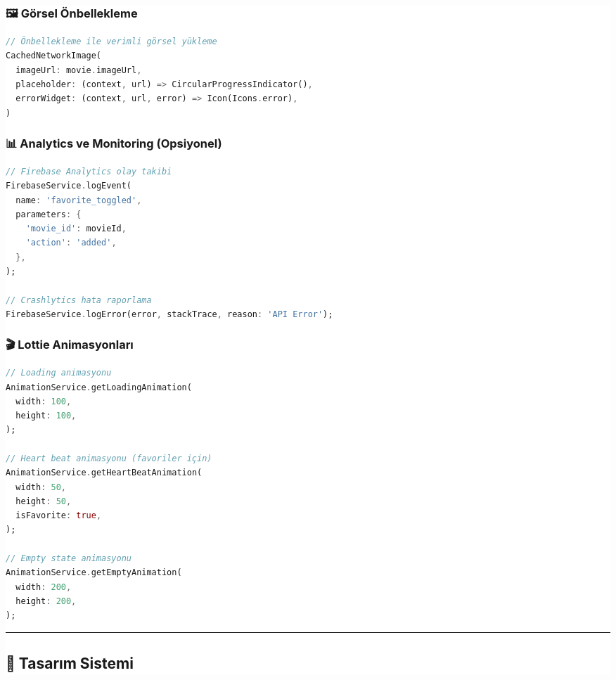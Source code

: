 ### 🖼️ Görsel Önbellekleme

```dart
// Önbellekleme ile verimli görsel yükleme
CachedNetworkImage(
  imageUrl: movie.imageUrl,
  placeholder: (context, url) => CircularProgressIndicator(),
  errorWidget: (context, url, error) => Icon(Icons.error),
)
```

### 📊 Analytics ve Monitoring (Opsiyonel)

```dart
// Firebase Analytics olay takibi
FirebaseService.logEvent(
  name: 'favorite_toggled',
  parameters: {
    'movie_id': movieId,
    'action': 'added',
  },
);

// Crashlytics hata raporlama
FirebaseService.logError(error, stackTrace, reason: 'API Error');
```

### 🎬 Lottie Animasyonları

```dart
// Loading animasyonu
AnimationService.getLoadingAnimation(
  width: 100,
  height: 100,
);

// Heart beat animasyonu (favoriler için)
AnimationService.getHeartBeatAnimation(
  width: 50,
  height: 50,
  isFavorite: true,
);

// Empty state animasyonu
AnimationService.getEmptyAnimation(
  width: 200,
  height: 200,
);
```

---

## 🎨 Tasarım Sistemi
